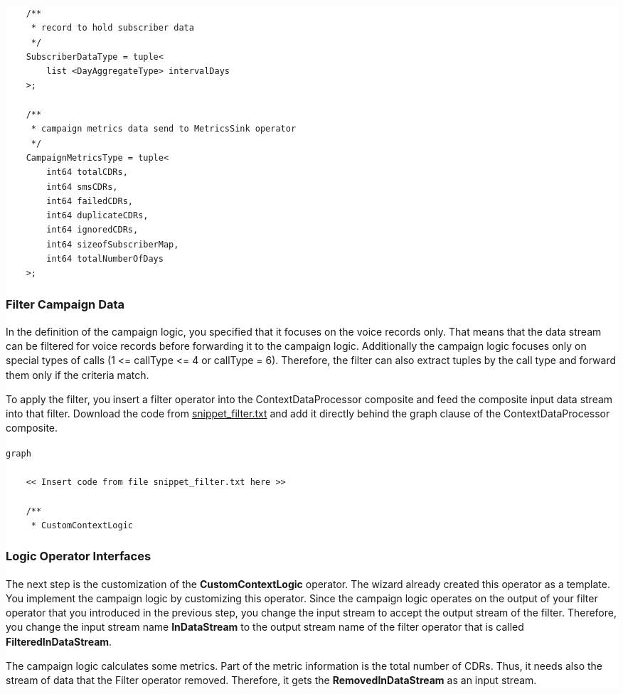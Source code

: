         /**
         * record to hold subscriber data
         */
        SubscriberDataType = tuple<
            list <DayAggregateType> intervalDays
        >;

        /**
         * campaign metrics data send to MetricsSink operator
         */
        CampaignMetricsType = tuple<
            int64 totalCDRs,
            int64 smsCDRs,
            int64 failedCDRs,
            int64 duplicateCDRs,
            int64 ignoredCDRs,
            int64 sizeofSubscriberMap,
            int64 totalNumberOfDays
        >;

### Filter Campaign Data

In the definition of the campaign logic, you specified that it focuses on the voice records only.
That means that the data stream can be filtered for voice records before forwarding it to the campaign logic.
Additionally the campaign logic focuses only on special types of calls (1 <= callType <= 4 or callType = 6).
Therefore, the filter can also extract tuples by the call type and forward them only if the criteria match.

To apply the filter, you insert a filter operator into the ContextDataProcessor composite and feed the composite input data stream into that filter.
Download the code from [snippet_filter.txt](http://ibmstreams.github.io/streamsx.tutorial.teda/docs/2.0.0/Module-9/snippet_filter.txt) and add it directly behind the graph clause of the ContextDataProcessor composite.

    graph

        << Insert code from file snippet_filter.txt here >>

        /**
         * CustomContextLogic

### Logic Operator Interfaces

The next step is the customization of the **CustomContextLogic** operator. The wizard already created this operator as a template. You implement the campaign logic by customizing this operator. Since the campaign logic operates on the output of your filter operator that you introduced in the previous step, you change the input stream to accept the output stream of the filter. Therefore, you change the input stream name **InDataStream** to the output stream name of the filter operator that is called **FilteredInDataStream**.

The campaign logic calculates some metrics. Part of the metric information is the total number of CDRs. Thus, it needs also the stream of data that the Filter operator removed. Therefore, it gets the **RemovedInDataStream** as an input stream.
